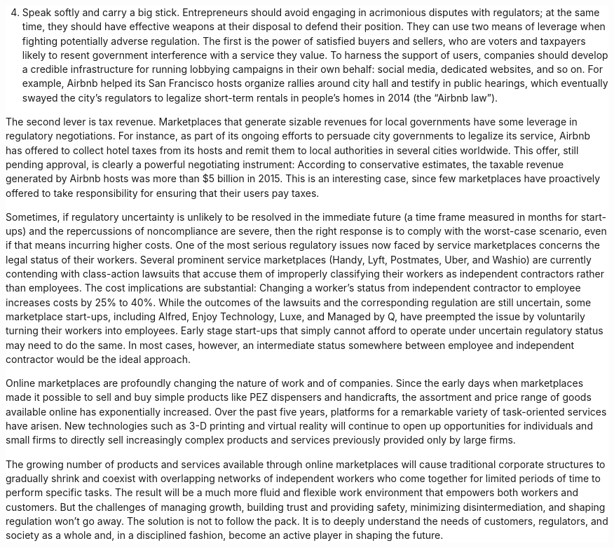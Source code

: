 4. Speak softly and carry a big stick.
   Entrepreneurs should avoid engaging in acrimonious disputes with regulators; at the same time, they should have effective weapons at their disposal to defend their position. They can use two means of leverage when fighting potentially adverse regulation. The first is the power of satisfied buyers and sellers, who are voters and taxpayers likely to resent government interference with a service they value. To harness the support of users, companies should develop a credible infrastructure for running lobbying campaigns in their own behalf: social media, dedicated websites, and so on. For example, Airbnb helped its San Francisco hosts organize rallies around city hall and testify in public hearings, which eventually swayed the city’s regulators to legalize short-term rentals in people’s homes in 2014 (the “Airbnb law”).

The second lever is tax revenue. Marketplaces that generate sizable revenues for local governments have some leverage in regulatory negotiations. For instance, as part of its ongoing efforts to persuade city governments to legalize its service, Airbnb has offered to collect hotel taxes from its hosts and remit them to local authorities in several cities worldwide. This offer, still pending approval, is clearly a powerful negotiating instrument: According to conservative estimates, the taxable revenue generated by Airbnb hosts was more than $5 billion in 2015. This is an interesting case, since few marketplaces have proactively offered to take responsibility for ensuring that their users pay taxes.

Sometimes, if regulatory uncertainty is unlikely to be resolved in the immediate future (a time frame measured in months for start-ups) and the repercussions of noncompliance are severe, then the right response is to comply with the worst-case scenario, even if that means incurring higher costs. One of the most serious regulatory issues now faced by service marketplaces concerns the legal status of their workers. Several prominent service marketplaces (Handy, Lyft, Postmates, Uber, and Washio) are currently contending with class-action lawsuits that accuse them of improperly classifying their workers as independent contractors rather than employees. The cost implications are substantial: Changing a worker’s status from independent contractor to employee increases costs by 25% to 40%. While the outcomes of the lawsuits and the corresponding regulation are still uncertain, some marketplace start-ups, including Alfred, Enjoy Technology, Luxe, and Managed by Q, have preempted the issue by voluntarily turning their workers into employees. Early stage start-ups that simply cannot afford to operate under uncertain regulatory status may need to do the same. In most cases, however, an intermediate status somewhere between employee and independent contractor would be the ideal approach.

Online marketplaces are profoundly changing the nature of work and of companies. Since the early days when marketplaces made it possible to sell and buy simple products like PEZ dispensers and handicrafts, the assortment and price range of goods available online has exponentially increased. Over the past five years, platforms for a remarkable variety of task-oriented services have arisen. New technologies such as 3-D printing and virtual reality will continue to open up opportunities for individuals and small firms to directly sell increasingly complex products and services previously provided only by large firms.

The growing number of products and services available through online marketplaces will cause traditional corporate structures to gradually shrink and coexist with overlapping networks of independent workers who come together for limited periods of time to perform specific tasks. The result will be a much more fluid and flexible work environment that empowers both workers and customers. But the challenges of managing growth, building trust and providing safety, minimizing disintermediation, and shaping regulation won’t go away. The solution is not to follow the pack. It is to deeply understand the needs of customers, regulators, and society as a whole and, in a disciplined fashion, become an active player in shaping the future.
